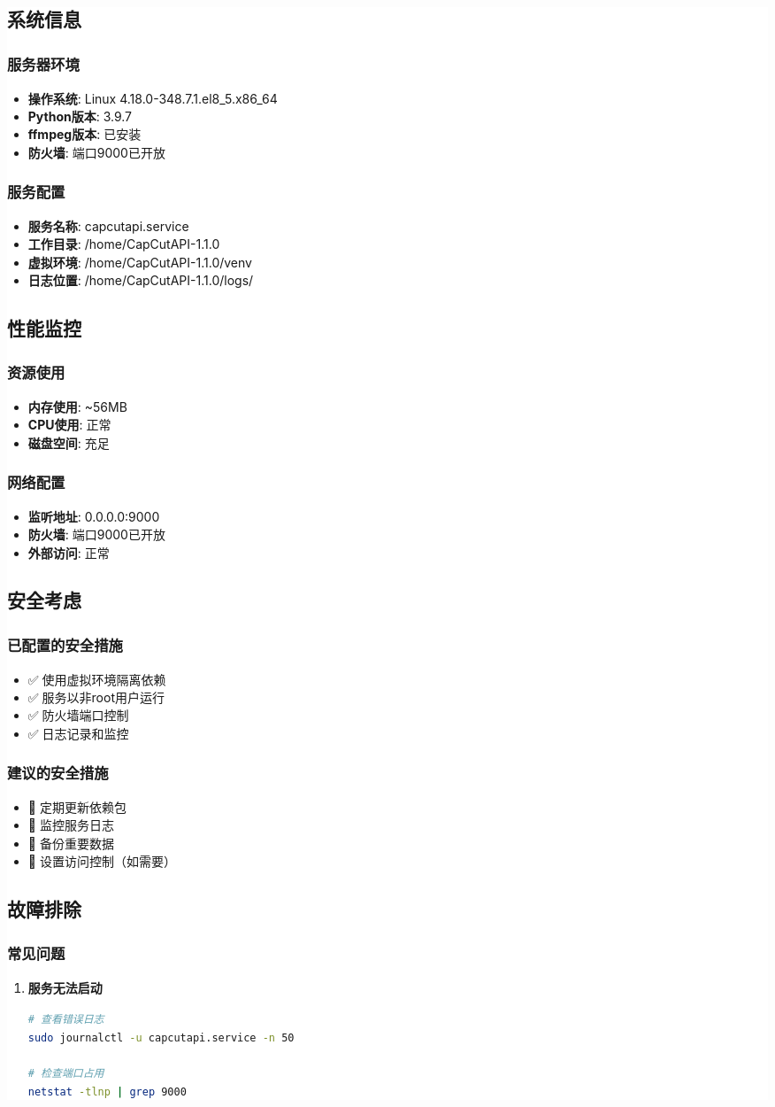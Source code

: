 ## 系统信息

### 服务器环境
- **操作系统**: Linux 4.18.0-348.7.1.el8_5.x86_64
- **Python版本**: 3.9.7
- **ffmpeg版本**: 已安装
- **防火墙**: 端口9000已开放

### 服务配置
- **服务名称**: capcutapi.service
- **工作目录**: /home/CapCutAPI-1.1.0
- **虚拟环境**: /home/CapCutAPI-1.1.0/venv
- **日志位置**: /home/CapCutAPI-1.1.0/logs/

## 性能监控

### 资源使用
- **内存使用**: ~56MB
- **CPU使用**: 正常
- **磁盘空间**: 充足

### 网络配置
- **监听地址**: 0.0.0.0:9000
- **防火墙**: 端口9000已开放
- **外部访问**: 正常

## 安全考虑

### 已配置的安全措施
- ✅ 使用虚拟环境隔离依赖
- ✅ 服务以非root用户运行
- ✅ 防火墙端口控制
- ✅ 日志记录和监控

### 建议的安全措施
- 🔄 定期更新依赖包
- 🔄 监控服务日志
- 🔄 备份重要数据
- 🔄 设置访问控制（如需要）

## 故障排除

### 常见问题

1. **服务无法启动**
   ```bash
   # 查看错误日志
   sudo journalctl -u capcutapi.service -n 50
   
   # 检查端口占用
   netstat -tlnp | grep 9000
   ```
